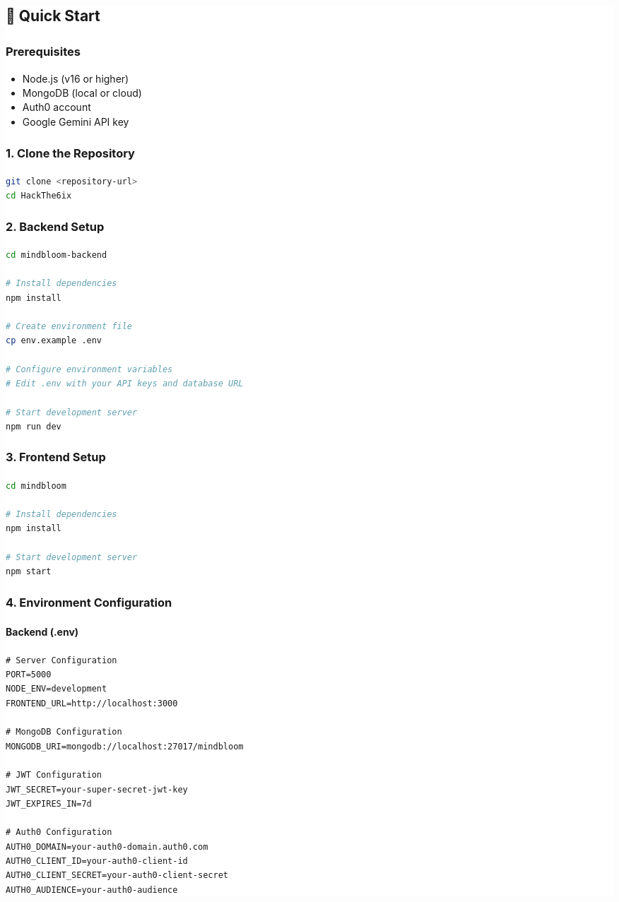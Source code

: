 ## 🚀 Quick Start

### Prerequisites
- Node.js (v16 or higher)
- MongoDB (local or cloud)
- Auth0 account
- Google Gemini API key

### 1. Clone the Repository
```bash
git clone <repository-url>
cd HackThe6ix
```

### 2. Backend Setup
```bash
cd mindbloom-backend

# Install dependencies
npm install

# Create environment file
cp env.example .env

# Configure environment variables
# Edit .env with your API keys and database URL

# Start development server
npm run dev
```

### 3. Frontend Setup
```bash
cd mindbloom

# Install dependencies
npm install

# Start development server
npm start
```

### 4. Environment Configuration

#### Backend (.env)
```env
# Server Configuration
PORT=5000
NODE_ENV=development
FRONTEND_URL=http://localhost:3000

# MongoDB Configuration
MONGODB_URI=mongodb://localhost:27017/mindbloom

# JWT Configuration
JWT_SECRET=your-super-secret-jwt-key
JWT_EXPIRES_IN=7d

# Auth0 Configuration
AUTH0_DOMAIN=your-auth0-domain.auth0.com
AUTH0_CLIENT_ID=your-auth0-client-id
AUTH0_CLIENT_SECRET=your-auth0-client-secret
AUTH0_AUDIENCE=your-auth0-audience
```
